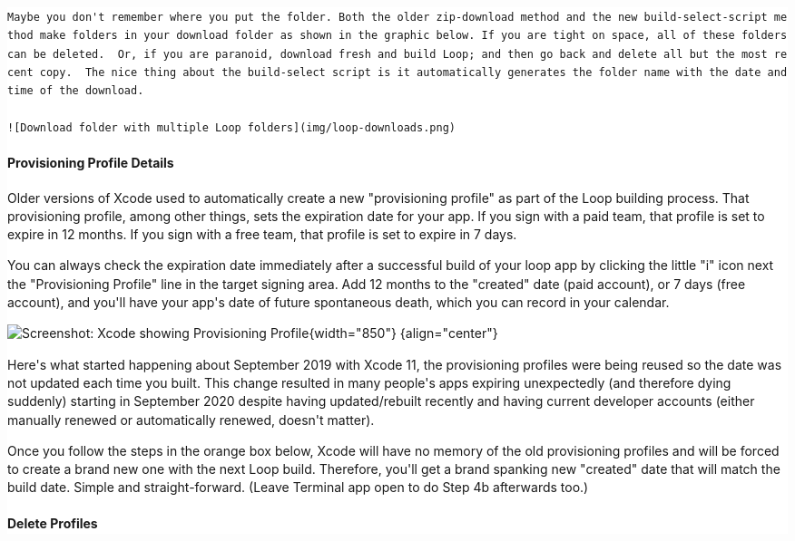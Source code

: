     Maybe you don't remember where you put the folder. Both the older zip-download method and the new build-select-script method make folders in your download folder as shown in the graphic below. If you are tight on space, all of these folders can be deleted.  Or, if you are paranoid, download fresh and build Loop; and then go back and delete all but the most recent copy.  The nice thing about the build-select script is it automatically generates the folder name with the date and time of the download.

    ![Download folder with multiple Loop folders](img/loop-downloads.png)


#### Provisioning Profile Details

Older versions of Xcode used to automatically create a new "provisioning profile" as part of the Loop building process. That provisioning profile, among other things, sets the expiration date for your app. If you sign with a paid team, that profile is set to expire in 12 months. If you sign with a free team, that profile is set to expire in 7 days.

You can always check the expiration date immediately after a successful build of your loop app by clicking the little "i" icon next the "Provisioning Profile" line in the target signing area. Add 12 months to the "created" date (paid account), or 7 days (free account), and you'll have your app's date of future spontaneous death, which you can record in your calendar.

![Screenshot: Xcode showing Provisioning Profile](img/provisioning-profile-date.png){width="850"}
{align="center"}

Here's what started happening about September 2019 with Xcode 11, the provisioning profiles were being reused so the date was not updated each time you built. This change resulted in many people's apps expiring unexpectedly (and therefore dying suddenly) starting in September 2020 despite having updated/rebuilt recently and having current developer accounts (either manually renewed or automatically renewed, doesn't matter).

Once you follow the steps in the orange box below, Xcode will have no memory of the old provisioning profiles and will be forced to create a brand new one with the next Loop build. Therefore, you'll get a brand spanking new "created" date that will match the build date.  Simple and straight-forward. (Leave Terminal app open to do Step 4b afterwards too.)

#### Delete Profiles
